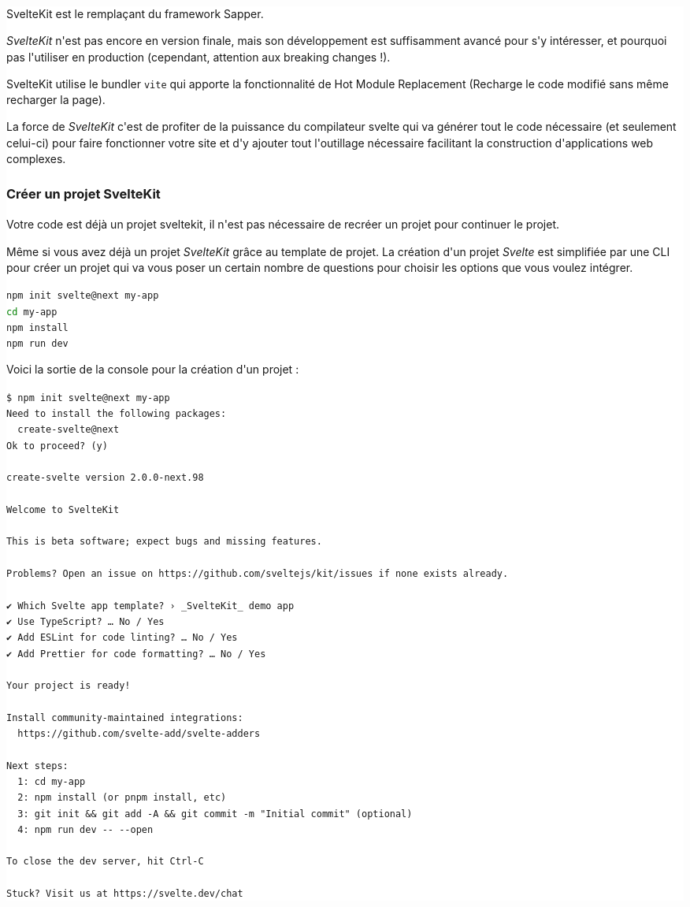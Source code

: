 SvelteKit est le remplaçant du framework Sapper.

<aside class="negative">
<i>SvelteKit</i> n'est pas encore en version finale, mais son développement est suffisamment avancé pour s'y intéresser, et pourquoi pas l'utiliser en production (cependant, attention aux breaking changes !).
</aside>

SvelteKit utilise le bundler `vite` qui apporte la fonctionnalité de Hot Module Replacement (Recharge le code modifié sans même recharger la page).

La force de _SvelteKit_  c'est de profiter de la puissance du compilateur svelte qui va générer tout le code nécessaire (et seulement celui-ci) pour faire fonctionner votre site et d'y ajouter tout l'outillage nécessaire facilitant la construction d'applications web complexes.

### Créer un projet SvelteKit

<aside class="negative">
Votre code est déjà un projet sveltekit, il n'est pas nécessaire de recréer un projet pour continuer le projet.
</aside>

Même si vous avez déjà un projet _SvelteKit_ grâce au template de projet. La création d'un projet _Svelte_ est simplifiée par une CLI pour créer un projet qui va vous poser un certain nombre de questions pour choisir les options que vous voulez intégrer.

```sh
npm init svelte@next my-app
cd my-app
npm install
npm run dev
```

Voici la sortie de la console pour la création d'un projet : 
```
$ npm init svelte@next my-app
Need to install the following packages:
  create-svelte@next
Ok to proceed? (y) 

create-svelte version 2.0.0-next.98

Welcome to SvelteKit 

This is beta software; expect bugs and missing features.

Problems? Open an issue on https://github.com/sveltejs/kit/issues if none exists already.

✔ Which Svelte app template? › _SvelteKit_ demo app
✔ Use TypeScript? … No / Yes
✔ Add ESLint for code linting? … No / Yes
✔ Add Prettier for code formatting? … No / Yes

Your project is ready!

Install community-maintained integrations:
  https://github.com/svelte-add/svelte-adders

Next steps:
  1: cd my-app
  2: npm install (or pnpm install, etc)
  3: git init && git add -A && git commit -m "Initial commit" (optional)
  4: npm run dev -- --open

To close the dev server, hit Ctrl-C

Stuck? Visit us at https://svelte.dev/chat
```